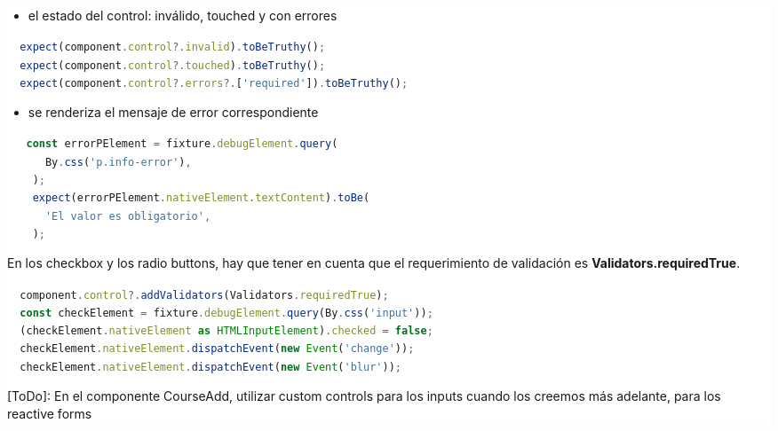 - el estado del control: inválido, touched y con errores

```ts
  expect(component.control?.invalid).toBeTruthy();
  expect(component.control?.touched).toBeTruthy();
  expect(component.control?.errors?.['required']).toBeTruthy();
```

- se renderiza el mensaje de error correspondiente

```ts
   const errorPElement = fixture.debugElement.query(
      By.css('p.info-error'),
    );
    expect(errorPElement.nativeElement.textContent).toBe(
      'El valor es obligatorio',
    );
```

En los checkbox y los radio buttons, hay que tener en cuenta que el requerimiento de validación es **Validators.requiredTrue**.

```ts
  component.control?.addValidators(Validators.requiredTrue);
  const checkElement = fixture.debugElement.query(By.css('input'));
  (checkElement.nativeElement as HTMLInputElement).checked = false;
  checkElement.nativeElement.dispatchEvent(new Event('change'));
  checkElement.nativeElement.dispatchEvent(new Event('blur'));
```


[ToDo]: En el componente CourseAdd, utilizar custom controls para los inputs cuando los creemos más adelante, para los reactive forms